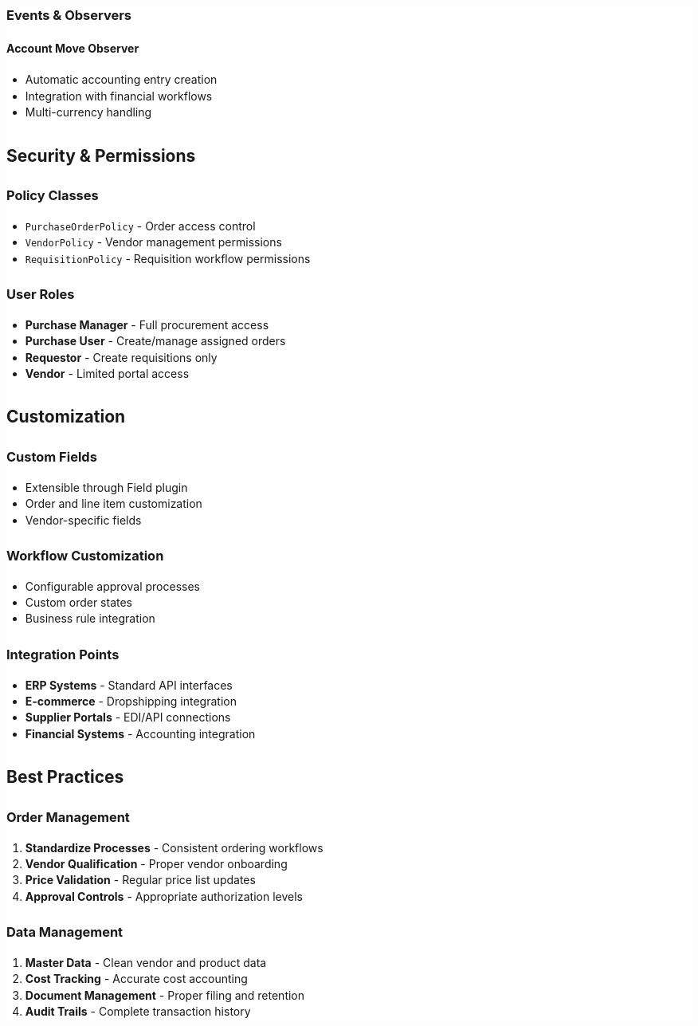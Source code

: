 ### Events & Observers

#### Account Move Observer
- Automatic accounting entry creation
- Integration with financial workflows
- Multi-currency handling

## Security & Permissions

### Policy Classes
- `PurchaseOrderPolicy` - Order access control
- `VendorPolicy` - Vendor management permissions
- `RequisitionPolicy` - Requisition workflow permissions

### User Roles
- **Purchase Manager** - Full procurement access
- **Purchase User** - Create/manage assigned orders
- **Requestor** - Create requisitions only
- **Vendor** - Limited portal access

## Customization

### Custom Fields
- Extensible through Field plugin
- Order and line item customization
- Vendor-specific fields

### Workflow Customization
- Configurable approval processes
- Custom order states
- Business rule integration

### Integration Points
- **ERP Systems** - Standard API interfaces
- **E-commerce** - Dropshipping integration
- **Supplier Portals** - EDI/API connections
- **Financial Systems** - Accounting integration

## Best Practices

### Order Management
1. **Standardize Processes** - Consistent ordering workflows
2. **Vendor Qualification** - Proper vendor onboarding
3. **Price Validation** - Regular price list updates
4. **Approval Controls** - Appropriate authorization levels

### Data Management
1. **Master Data** - Clean vendor and product data
2. **Cost Tracking** - Accurate cost accounting
3. **Document Management** - Proper filing and retention
4. **Audit Trails** - Complete transaction history
